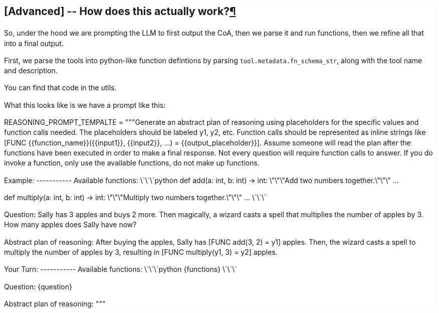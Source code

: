 \[Advanced\] -- How does this actually work?[¶](https://docs.llamaindex.ai/en/stable/examples/agent/coa_agent/#advanced-how-does-this-actually-work)
----------------------------------------------------------------------------------------------------------------------------------------------------

So, under the hood we are prompting the LLM to first output the CoA, then we parse it and run functions, then we refine all that into a final output.

First, we parse the tools into python-like function defintions by parsing `tool.metadata.fn_schema_str`, along with the tool name and description.

You can find that code in the utils.

What this looks like is we have a prompt like this:

REASONING\_PROMPT\_TEMPALTE \= """Generate an abstract plan of reasoning using placeholders for the specific values and function calls needed.
The placeholders should be labeled y1, y2, etc.
Function calls should be represented as inline strings like \[FUNC {{function\_name}}({{input1}}, {{input2}}, ...) = {{output\_placeholder}}\].
Assume someone will read the plan after the functions have been executed in order to make a final response.
Not every question will require function calls to answer.
If you do invoke a function, only use the available functions, do not make up functions.

Example:
\-----------
Available functions:
\\\`\\\`\\\`python
def add(a: int, b: int) -> int:
    \\"\\"\\"Add two numbers together.\\"\\"\\"
    ...

def multiply(a: int, b: int) -> int:
    \\"\\"\\"Multiply two numbers together.\\"\\"\\"
    ...
\\\`\\\`\\\`

Question:
Sally has 3 apples and buys 2 more. Then magically, a wizard casts a spell that multiplies the number of apples by 3. How many apples does Sally have now?

Abstract plan of reasoning:
After buying the apples, Sally has \[FUNC add(3, 2) = y1\] apples. Then, the wizard casts a spell to multiply the number of apples by 3, resulting in \[FUNC multiply(y1, 3) = y2\] apples.

Your Turn:
\-----------
Available functions:
\\\`\\\`\\\`python
{functions}
\\\`\\\`\\\`

Question:
{question}

Abstract plan of reasoning:
"""
